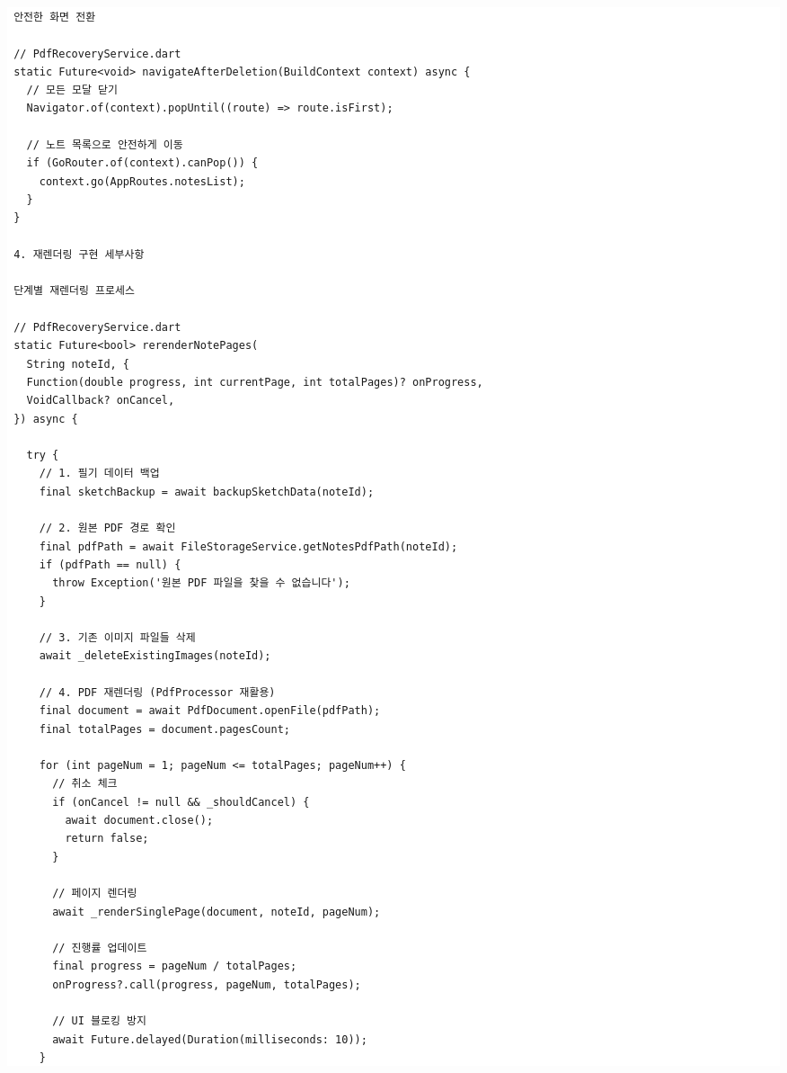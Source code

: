      안전한 화면 전환

     // PdfRecoveryService.dart
     static Future<void> navigateAfterDeletion(BuildContext context) async {
       // 모든 모달 닫기
       Navigator.of(context).popUntil((route) => route.isFirst);

       // 노트 목록으로 안전하게 이동
       if (GoRouter.of(context).canPop()) {
         context.go(AppRoutes.notesList);
       }
     }

     4. 재렌더링 구현 세부사항

     단계별 재렌더링 프로세스

     // PdfRecoveryService.dart
     static Future<bool> rerenderNotePages(
       String noteId, {
       Function(double progress, int currentPage, int totalPages)? onProgress,
       VoidCallback? onCancel,
     }) async {

       try {
         // 1. 필기 데이터 백업
         final sketchBackup = await backupSketchData(noteId);

         // 2. 원본 PDF 경로 확인
         final pdfPath = await FileStorageService.getNotesPdfPath(noteId);
         if (pdfPath == null) {
           throw Exception('원본 PDF 파일을 찾을 수 없습니다');
         }

         // 3. 기존 이미지 파일들 삭제
         await _deleteExistingImages(noteId);

         // 4. PDF 재렌더링 (PdfProcessor 재활용)
         final document = await PdfDocument.openFile(pdfPath);
         final totalPages = document.pagesCount;

         for (int pageNum = 1; pageNum <= totalPages; pageNum++) {
           // 취소 체크
           if (onCancel != null && _shouldCancel) {
             await document.close();
             return false;
           }

           // 페이지 렌더링
           await _renderSinglePage(document, noteId, pageNum);

           // 진행률 업데이트
           final progress = pageNum / totalPages;
           onProgress?.call(progress, pageNum, totalPages);

           // UI 블로킹 방지
           await Future.delayed(Duration(milliseconds: 10));
         }

